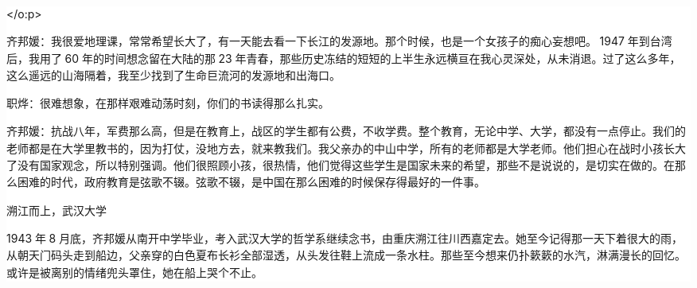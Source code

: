   </o:p>
 </p>
 <p class="MsoNormal">
  <span lang="ZH-CN" style='font-family:宋体;mso-ascii-font-family:
"Times New Roman"'>
   齐邦媛：我很爱地理课，常常希望长大了，有一天能去看一下长江的发源地。那个时候，也是一个女孩子的痴心妄想吧。
  </span>
  1947
  <span lang="ZH-CN" style='font-family:宋体;mso-ascii-font-family:"Times New Roman"'>
   年到台湾后，我用了
  </span>
  60
  <span lang="ZH-CN" style='font-family:宋体;mso-ascii-font-family:"Times New Roman"'>
   年的时间想念留在大陆的那
  </span>
  23
  <span lang="ZH-CN" style='font-family:宋体;mso-ascii-font-family:"Times New Roman"'>
   年青春，那些历史冻结的短短的上半生永远横亘在我心灵深处，从未消退。过了这么多年，这么遥远的山海隔着，我至少找到了生命巨流河的发源地和出海口。
  </span>
  <o:p>
  </o:p>
 </p>
 <p class="MsoNormal">
  <span lang="ZH-CN" style='font-family:宋体;mso-ascii-font-family:
"Times New Roman"'>
   职烨：很难想象，在那样艰难动荡时刻，你们的书读得那么扎实。
  </span>
  <o:p>
  </o:p>
 </p>
 <p class="MsoNormal">
  <span lang="ZH-CN" style='font-family:宋体;mso-ascii-font-family:
"Times New Roman"'>
   齐邦媛：抗战八年，军费那么高，但是在教育上，战区的学生都有公费，不收学费。整个教育，无论中学、大学，都没有一点停止。我们的老师都是在大学里教书的，因为打仗，没地方去，就来教我们。我父亲办的中山中学，所有的老师都是大学老师。他们担心在战时小孩长大了没有国家观念，所以特别强调。他们很照顾小孩，很热情，他们觉得这些学生是国家未来的希望，那些不是说说的，是切实在做的。在那么困难的时代，政府教育是弦歌不辍。弦歌不辍，是中国在那么困难的时候保存得最好的一件事。
  </span>
  <o:p>
  </o:p>
 </p>
 <p class="MsoNormal">
  <span lang="ZH-CN" style='font-family:宋体;mso-ascii-font-family:
"Times New Roman"'>
   溯江而上，武汉大学
  </span>
  <o:p>
  </o:p>
 </p>
 <p class="MsoNormal">
  1943
  <span lang="ZH-CN" style='font-family:宋体;mso-ascii-font-family:
"Times New Roman"'>
   年
  </span>
  8
  <span lang="ZH-CN" style='font-family:宋体;mso-ascii-font-family:
"Times New Roman"'>
   月底，齐邦媛从南开中学毕业，考入武汉大学的哲学系继续念书，由重庆溯江往川西嘉定去。她至今记得那一天下着很大的雨，从朝天门码头走到船边，父亲穿的白色夏布长衫全部湿透，从头发往鞋上流成一条水柱。那些至今想来仍扑簌簌的水汽，淋满漫长的回忆。或许是被离别的情绪兜头罩住，她在船上哭个不止。
  </span>
  <o:p>
  </o:p>
 </p>
 <p class="MsoNormal">